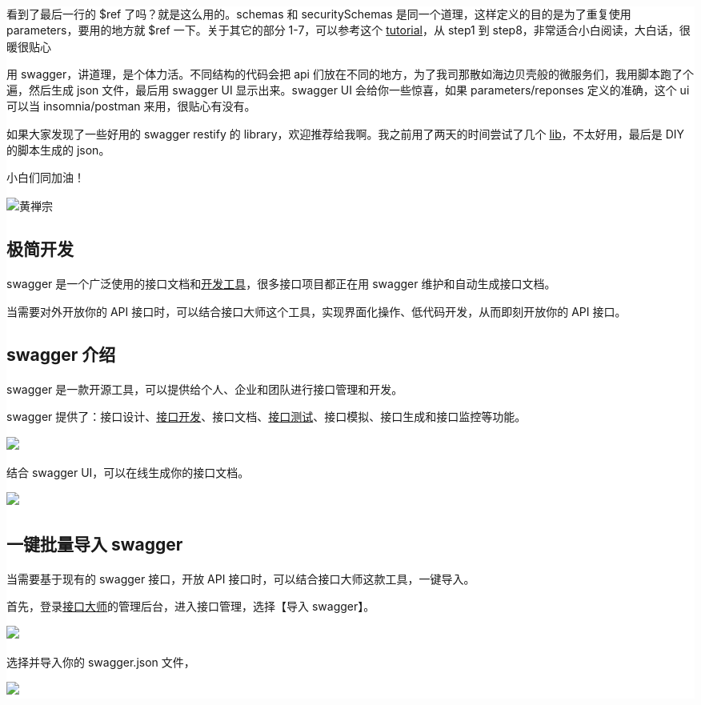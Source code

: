 看到了最后一行的 $ref 了吗？就是这么用的。schemas 和 securitySchemas 是同一个道理，这样定义的目的是为了重复使用 parameters，要用的地方就 $ref 一下。关于其它的部分 1-7，可以参考这个 [tutorial](https://link.zhihu.com/?target=https%3A//idratherbewriting.com/learnapidoc/pubapis_openapi_step1_openapi_object.html)，从 step1 到 step8，非常适合小白阅读，大白话，很暖很贴心

用 swagger，讲道理，是个体力活。不同结构的代码会把 api 们放在不同的地方，为了我司那散如海边贝壳般的微服务们，我用脚本跑了个遍，然后生成 json 文件，最后用 swagger UI 显示出来。swagger UI 会给你一些惊喜，如果 parameters/reponses 定义的准确，这个 ui 可以当 insomnia/postman 来用，很贴心有没有。

如果大家发现了一些好用的 swagger restify 的 library，欢迎推荐给我啊。我之前用了两天的时间尝试了几个 [lib](https://www.zhihu.com/search?q=lib&search_source=Entity&hybrid_search_source=Entity&hybrid_search_extra=%7B%22sourceType%22%3A%22answer%22%2C%22sourceId%22%3A601100194%7D)，不太好用，最后是 DIY 的脚本生成的 json。

小白们同加油！

![](https://pic1.zhimg.com/v2-e1df59d9e55ec517eb5cb851d808201e_l.jpg?source=1940ef5c)黄禅宗

极简开发
----

swagger 是一个广泛使用的接口文档和[开发工具](https://www.zhihu.com/search?q=%E5%BC%80%E5%8F%91%E5%B7%A5%E5%85%B7&search_source=Entity&hybrid_search_source=Entity&hybrid_search_extra=%7B%22sourceType%22%3A%22answer%22%2C%22sourceId%22%3A2567803201%7D)，很多接口项目都正在用 swagger 维护和自动生成接口文档。

当需要对外开放你的 API 接口时，可以结合接口大师这个工具，实现界面化操作、低代码开发，从而即刻开放你的 API 接口。

swagger 介绍
----------

swagger 是一款开源工具，可以提供给个人、企业和团队进行接口管理和开发。

swagger 提供了：接口设计、[接口开发](https://www.zhihu.com/search?q=%E6%8E%A5%E5%8F%A3%E5%BC%80%E5%8F%91&search_source=Entity&hybrid_search_source=Entity&hybrid_search_extra=%7B%22sourceType%22%3A%22answer%22%2C%22sourceId%22%3A2567803201%7D)、接口文档、[接口测试](https://www.zhihu.com/search?q=%E6%8E%A5%E5%8F%A3%E6%B5%8B%E8%AF%95&search_source=Entity&hybrid_search_source=Entity&hybrid_search_extra=%7B%22sourceType%22%3A%22answer%22%2C%22sourceId%22%3A2567803201%7D)、接口模拟、接口生成和接口监控等功能。

![](https://picx.zhimg.com/v2-be6c7ecccd5803bfa8e0df0e27e50b0b_r.jpg?source=1940ef5c)

结合 swagger UI，可以在线生成你的接口文档。

![](https://pica.zhimg.com/v2-5bcaf5f36d1749c1ba49709cb253cba6_r.jpg?source=1940ef5c)

一键批量导入 swagger
--------------

当需要基于现有的 swagger 接口，开放 API 接口时，可以结合接口大师这款工具，一键导入。

首先，登录[接口大师](https://www.zhihu.com/search?q=%E6%8E%A5%E5%8F%A3%E5%A4%A7%E5%B8%88&search_source=Entity&hybrid_search_source=Entity&hybrid_search_extra=%7B%22sourceType%22%3A%22answer%22%2C%22sourceId%22%3A2567803201%7D)的管理后台，进入接口管理，选择【导入 swagger】。

![](https://pica.zhimg.com/v2-3aca7b596a5d50136ae47854f244f4cc_r.jpg?source=1940ef5c)

选择并导入你的 swagger.json 文件，

![](https://picx.zhimg.com/v2-7800e9e04cf1ec25710928cc1e4130ce_r.jpg?source=1940ef5c)
